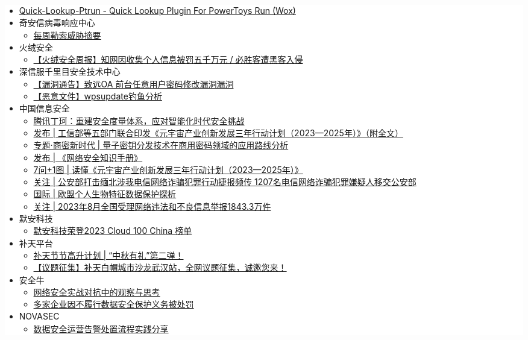   - [Quick-Lookup-Ptrun - Quick Lookup Plugin For PowerToys Run (Wox)](http://www.kitploit.com/2023/09/quick-lookup-ptrun-quick-lookup-plugin.html)
- 奇安信病毒响应中心
  - [每周勒索威胁摘要](https://mp.weixin.qq.com/s?__biz=MzI5Mzg5MDM3NQ==&mid=2247493186&idx=1&sn=55e927295b4d40e38c5ae15fea64ccf9&chksm=ec69966adb1e1f7c36fd35ddeca8d9326abccbf50a991076647caedabb97c83d1b0863a3210b&scene=58&subscene=0#rd)
- 火绒安全
  - [【火绒安全周报】知网因收集个人信息被罚五千万元 / 必胜客遭黑客入侵](https://mp.weixin.qq.com/s?__biz=MzI3NjYzMDM1Mg==&mid=2247515615&idx=1&sn=1e347df5df43c4e2940a4461fb55da3d&chksm=eb7063e0dc07eaf689ab85d069efa0e4c93621d54da4cb90d027d67ec6217998ac2d2081199b&scene=58&subscene=0#rd)
- 深信服千里目安全技术中心
  - [【漏洞通告】致远OA 前台任意用户密码修改漏洞漏洞](https://mp.weixin.qq.com/s?__biz=Mzg2NjgzNjA5NQ==&mid=2247520547&idx=1&sn=05d08836a6598ed5160b2ce69f4a60da&chksm=ce461a33f93193252af0afaa8d11b4159cf936bbbdf5acfcba90e3cb2f79be019559db06bdbf&scene=58&subscene=0#rd)
  - [【恶意文件】wpsupdate钓鱼分析](https://mp.weixin.qq.com/s?__biz=Mzg2NjgzNjA5NQ==&mid=2247520547&idx=2&sn=66d1e9f65315ad850623d8295bc2efe2&chksm=ce461a33f931932516918c1db5d9bab61e8823dbfafadeeff0d9da4592dd1768e74253c2eae7&scene=58&subscene=0#rd)
- 中国信息安全
  - [腾讯丁珂：重建安全度量体系，应对智能化时代安全挑战](https://mp.weixin.qq.com/s?__biz=MzA5MzE5MDAzOA==&mid=2664192330&idx=1&sn=b470a14633ff40e96a205f8056402763&chksm=8b595bb3bc2ed2a59448892a0801c08c4028a9feac8b36d5759528fc9a397ebf02b91a16dbb9&scene=58&subscene=0#rd)
  - [发布 | 工信部等五部门联合印发《元宇宙产业创新发展三年行动计划（2023—2025年）》（附全文）](https://mp.weixin.qq.com/s?__biz=MzA5MzE5MDAzOA==&mid=2664192330&idx=2&sn=04cc6f53e30ace17eabe4c7bb0538133&chksm=8b595bb3bc2ed2a58ce8b823e20a2b1da8cd01e159163e881cadd068f170c23df4f71f735725&scene=58&subscene=0#rd)
  - [专题·商密新时代 | 量子密钥分发技术在商用密码领域的应用路线分析](https://mp.weixin.qq.com/s?__biz=MzA5MzE5MDAzOA==&mid=2664192330&idx=3&sn=916b3fcd10e7efb1d0d4fe73c0f7db8c&chksm=8b595bb3bc2ed2a5ea418f86650459557c2bc7c45e4d3390b927df7016de1af52e135883d5d1&scene=58&subscene=0#rd)
  - [发布 | 《网络安全知识手册》](https://mp.weixin.qq.com/s?__biz=MzA5MzE5MDAzOA==&mid=2664192330&idx=4&sn=a752fd20becf285c0a7509837b4ed47e&chksm=8b595bb3bc2ed2a576bf38eb69e2a4cdf1f6079eb1c71a29a2a4802447f61b8a133dcfe2b2fb&scene=58&subscene=0#rd)
  - [7问+1图 | 读懂《元宇宙产业创新发展三年行动计划（2023—2025年）》](https://mp.weixin.qq.com/s?__biz=MzA5MzE5MDAzOA==&mid=2664192330&idx=5&sn=c67a6e852b66b0708703c5649a816245&chksm=8b595bb3bc2ed2a57e05ffad06988c47b13fd626bb7b95e3184a2c533159cf1c5747307fba1e&scene=58&subscene=0#rd)
  - [关注 | 公安部打击缅北涉我电信网络诈骗犯罪行动捷报频传 1207名电信网络诈骗犯罪嫌疑人移交公安部](https://mp.weixin.qq.com/s?__biz=MzA5MzE5MDAzOA==&mid=2664192330&idx=6&sn=3050f3d38dc9d3bc3cd45d29f0999e5d&chksm=8b595bb3bc2ed2a53f7e0aa0067823079c25edbde56a8c4bbcc74110a0f4f3784c383d501e47&scene=58&subscene=0#rd)
  - [国际 | 欧盟个人生物特征数据保护探析](https://mp.weixin.qq.com/s?__biz=MzA5MzE5MDAzOA==&mid=2664192330&idx=7&sn=35b59e252190785790172e2a01b0c9a1&chksm=8b595bb3bc2ed2a5bf099995785914976a090538f14e80ebbba8b81f8455468997801ba09f58&scene=58&subscene=0#rd)
  - [关注 | 2023年8月全国受理网络违法和不良信息举报1843.3万件](https://mp.weixin.qq.com/s?__biz=MzA5MzE5MDAzOA==&mid=2664192330&idx=8&sn=32c54777ea1a646509adb26c19bca6cb&chksm=8b595bb3bc2ed2a598e99da3eb29ca70c704af8d987b327c7e24b69ff312fcbe01cf917dbc63&scene=58&subscene=0#rd)
- 默安科技
  - [默安科技荣登2023 Cloud 100 China 榜单](https://mp.weixin.qq.com/s?__biz=MzIzODQxMjM2NQ==&mid=2247497259&idx=1&sn=948b6d5adb6b0259ab4be5aec42ae43e&chksm=e93b0109de4c881f41d0dfb94d20d7f44ff52a870ea441220bbc7f2ac6e3d81c040fd93a04d3&scene=58&subscene=0#rd)
- 补天平台
  - [补天节节高升计划 | “中秋有礼”第二弹！](https://mp.weixin.qq.com/s?__biz=MzI2NzY5MDI3NQ==&mid=2247498679&idx=1&sn=0420e7dd4e2e8f2df477827422f03f54&chksm=eaf9b3fbdd8e3aed158ec92b4ea44f02c0be921a4bbdae5733bbec3042f69d7b9140c155d6d0&scene=58&subscene=0#rd)
  - [【议题征集】补天白帽城市沙龙武汉站，全网议题征集，诚邀您来！](https://mp.weixin.qq.com/s?__biz=MzI2NzY5MDI3NQ==&mid=2247498679&idx=2&sn=83aca3a8382923b296190623b7ec46af&chksm=eaf9b3fbdd8e3aed77ca1ad1015761469317351b7e9230eca3348ad784f99eb58d4de08bee9a&scene=58&subscene=0#rd)
- 安全牛
  - [网络安全实战对抗中的观察与思考](https://mp.weixin.qq.com/s?__biz=MjM5Njc3NjM4MA==&mid=2651125538&idx=1&sn=e3f9ed893831952f9539786fae2f4bb1&chksm=bd1447f18a63cee7a29bcaa962a1e7886d5057737b958eb4e254e34e7b1cdb69498824866520&scene=58&subscene=0#rd)
  - [多家企业因不履行数据安全保护义务被处罚](https://mp.weixin.qq.com/s?__biz=MjM5Njc3NjM4MA==&mid=2651125538&idx=2&sn=f0bb7485a6a21c85c99acfad49bc53fe&chksm=bd1447f18a63cee7ff4e7fedd98998c879cfd55d45665252e077245565aae4a2cbdb7d250223&scene=58&subscene=0#rd)
- NOVASEC
  - [数据安全运营告警处置流程实践分享](https://mp.weixin.qq.com/s?__biz=MzUzODU3ODA0MA==&mid=2247489029&idx=1&sn=6f39b84928c5cde2f67208010481a213&chksm=fad4cb12cda34204bb0190b75580bd31cd128fa37cbacc61b0ccbaeec1ab7a6d26934d9f299c&scene=58&subscene=0#rd)